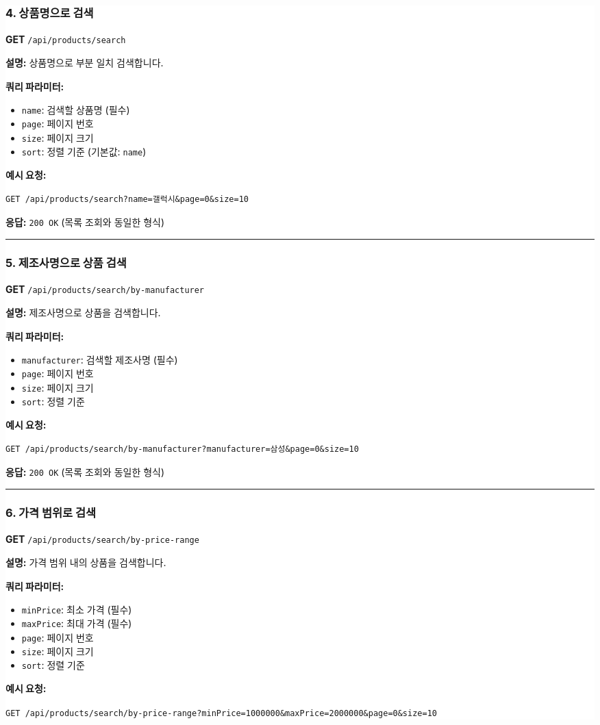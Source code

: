 
### 4. 상품명으로 검색

**GET** `/api/products/search`

**설명:** 상품명으로 부분 일치 검색합니다.

**쿼리 파라미터:**
- `name`: 검색할 상품명 (필수)
- `page`: 페이지 번호
- `size`: 페이지 크기
- `sort`: 정렬 기준 (기본값: `name`)

**예시 요청:**
```
GET /api/products/search?name=갤럭시&page=0&size=10
```

**응답:** `200 OK` (목록 조회와 동일한 형식)

---

### 5. 제조사명으로 상품 검색

**GET** `/api/products/search/by-manufacturer`

**설명:** 제조사명으로 상품을 검색합니다.

**쿼리 파라미터:**
- `manufacturer`: 검색할 제조사명 (필수)
- `page`: 페이지 번호
- `size`: 페이지 크기
- `sort`: 정렬 기준

**예시 요청:**
```
GET /api/products/search/by-manufacturer?manufacturer=삼성&page=0&size=10
```

**응답:** `200 OK` (목록 조회와 동일한 형식)

---

### 6. 가격 범위로 검색

**GET** `/api/products/search/by-price-range`

**설명:** 가격 범위 내의 상품을 검색합니다.

**쿼리 파라미터:**
- `minPrice`: 최소 가격 (필수)
- `maxPrice`: 최대 가격 (필수)
- `page`: 페이지 번호
- `size`: 페이지 크기
- `sort`: 정렬 기준

**예시 요청:**
```
GET /api/products/search/by-price-range?minPrice=1000000&maxPrice=2000000&page=0&size=10
```
